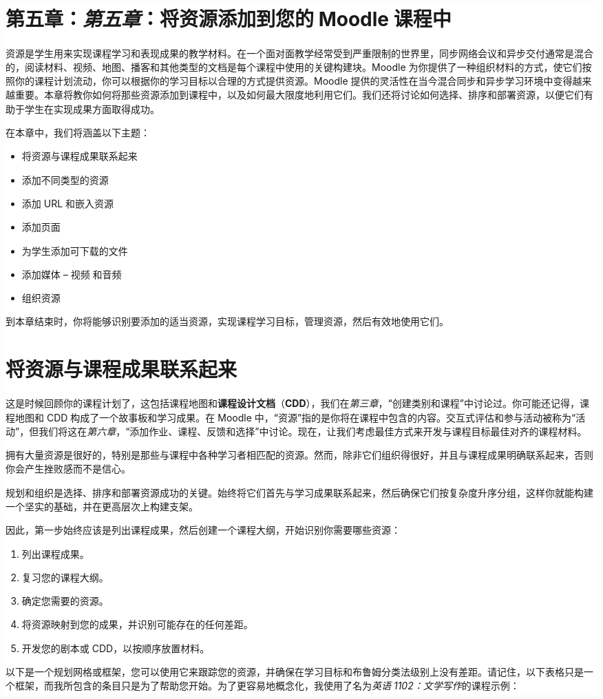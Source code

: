 # 第五章：*第五章*：将资源添加到您的 Moodle 课程中

资源是学生用来实现课程学习和表现成果的教学材料。在一个面对面教学经常受到严重限制的世界里，同步网络会议和异步交付通常是混合的，阅读材料、视频、地图、播客和其他类型的文档是每个课程中使用的关键构建块。Moodle 为你提供了一种组织材料的方式，使它们按照你的课程计划流动，你可以根据你的学习目标以合理的方式提供资源。Moodle 提供的灵活性在当今混合同步和异步学习环境中变得越来越重要。本章将教你如何将那些资源添加到课程中，以及如何最大限度地利用它们。我们还将讨论如何选择、排序和部署资源，以便它们有助于学生在实现成果方面取得成功。

在本章中，我们将涵盖以下主题：

+   将资源与课程成果联系起来

+   添加不同类型的资源

+   添加 URL 和嵌入资源

+   添加页面

+   为学生添加可下载的文件

+   添加媒体 – 视频 和音频

+   组织资源

到本章结束时，你将能够识别要添加的适当资源，实现课程学习目标，管理资源，然后有效地使用它们。

# 将资源与课程成果联系起来

这是时候回顾你的课程计划了，这包括课程地图和**课程设计文档**（**CDD**），我们在*第三章*，“创建类别和课程”中讨论过。你可能还记得，课程地图和 CDD 构成了一个故事板和学习成果。在 Moodle 中，“资源”指的是你将在课程中包含的内容。交互式评估和参与活动被称为“活动”，但我们将这在*第六章*，“添加作业、课程、反馈和选择”中讨论。现在，让我们考虑最佳方式来开发与课程目标最佳对齐的课程材料。

拥有大量资源是很好的，特别是那些与课程中各种学习者相匹配的资源。然而，除非它们组织得很好，并且与课程成果明确联系起来，否则你会产生挫败感而不是信心。

规划和组织是选择、排序和部署资源成功的关键。始终将它们首先与学习成果联系起来，然后确保它们按复杂度升序分组，这样你就能构建一个坚实的基础，并在更高层次上构建支架。

因此，第一步始终应该是列出课程成果，然后创建一个课程大纲，开始识别你需要哪些资源：

1.  列出课程成果。

1.  复习您的课程大纲。

1.  确定您需要的资源。

1.  将资源映射到您的成果，并识别可能存在的任何差距。

1.  开发您的剧本或 CDD，以按顺序放置材料。

以下是一个规划网格或框架，您可以使用它来跟踪您的资源，并确保在学习目标和布鲁姆分类法级别上没有差距。请记住，以下表格只是一个框架，而我所包含的条目只是为了帮助您开始。为了更容易地概念化，我使用了名为*英语 1102：文学写作*的课程示例：
